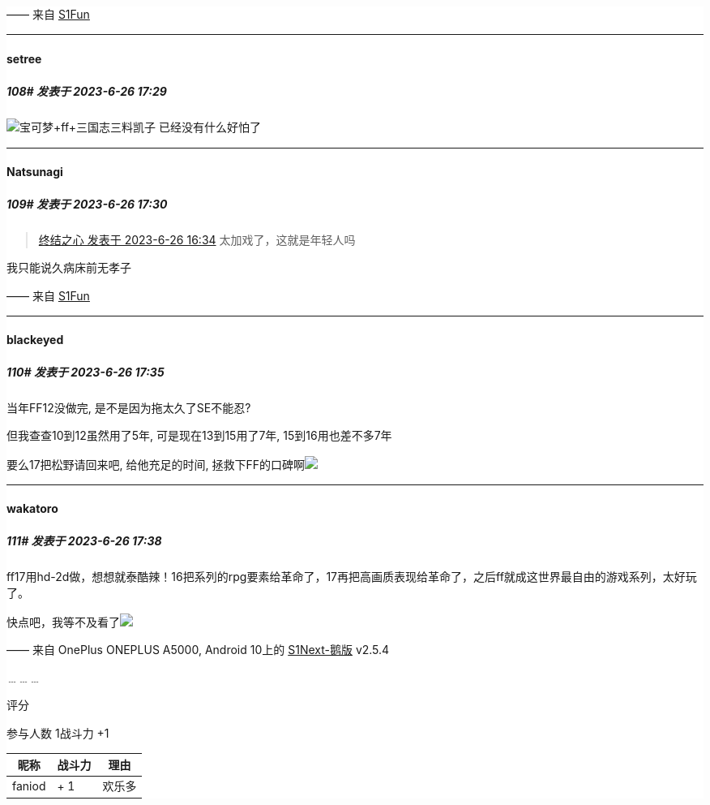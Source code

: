 —— 来自 [S1Fun](https://s1fun.koalcat.com)

*****

####  setree  
##### 108#       发表于 2023-6-26 17:29

<img src="https://static.saraba1st.com/image/smiley/face2017/002.png" referrerpolicy="no-referrer">宝可梦+ff+三国志三料凯子
已经没有什么好怕了

*****

####  Natsunagi  
##### 109#       发表于 2023-6-26 17:30

<blockquote><a href="httphttps://bbs.saraba1st.com/2b/forum.php?mod=redirect&amp;goto=findpost&amp;pid=61441106&amp;ptid=2141290" target="_blank">终结之心 发表于 2023-6-26 16:34</a>
太加戏了，这就是年轻人吗</blockquote>
我只能说久病床前无孝子

—— 来自 [S1Fun](https://s1fun.koalcat.com)

*****

####  blackeyed  
##### 110#       发表于 2023-6-26 17:35

当年FF12没做完, 是不是因为拖太久了SE不能忍?

但我查查10到12虽然用了5年, 可是现在13到15用了7年, 15到16用也差不多7年

要么17把松野请回来吧, 给他充足的时间, 拯救下FF的口碑啊<img src="https://static.saraba1st.com/image/smiley/face2017/001.png" referrerpolicy="no-referrer">

*****

####  wakatoro  
##### 111#       发表于 2023-6-26 17:38

ff17用hd-2d做，想想就泰酷辣！16把系列的rpg要素给革命了，17再把高画质表现给革命了，之后ff就成这世界最自由的游戏系列，太好玩了。

快点吧，我等不及看了<img src="https://static.saraba1st.com/image/smiley/face2017/067.png" referrerpolicy="no-referrer">  

—— 来自 OnePlus ONEPLUS A5000, Android 10上的 [S1Next-鹅版](https://github.com/ykrank/S1-Next/releases) v2.5.4

﹍﹍﹍

评分

 参与人数 1战斗力 +1

|昵称|战斗力|理由|
|----|---|---|
| faniod| + 1|欢乐多|
